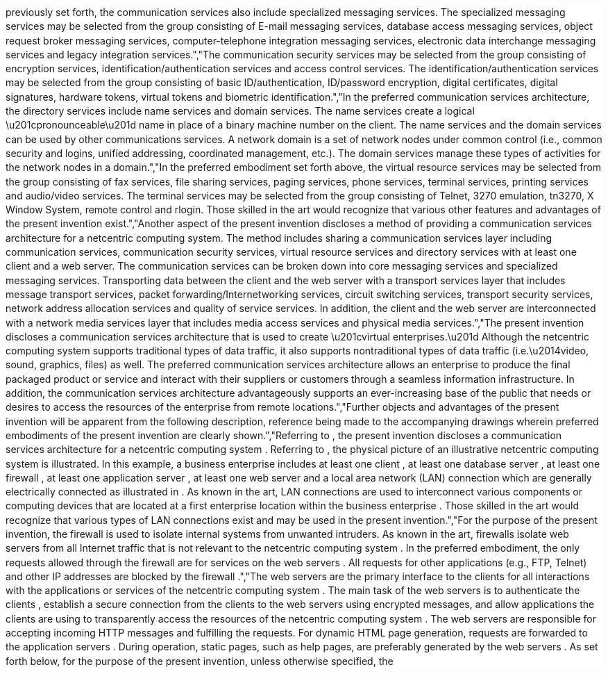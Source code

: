previously set forth, the communication services also include specialized messaging services. The specialized messaging services may be selected from the group consisting of E-mail messaging services, database access messaging services, object request broker messaging services, computer-telephone integration messaging services, electronic data interchange messaging services and legacy integration services.","The communication security services may be selected from the group consisting of encryption services, identification\/authentication services and access control services. The identification\/authentication services may be selected from the group consisting of basic ID\/authentication, ID\/password encryption, digital certificates, digital signatures, hardware tokens, virtual tokens and biometric identification.","In the preferred communication services architecture, the directory services include name services and domain services. The name services create a logical \u201cpronounceable\u201d name in place of a binary machine number on the client. The name services and the domain services can be used by other communications services. A network domain is a set of network nodes under common control (i.e., common security and logins, unified addressing, coordinated management, etc.). The domain services manage these types of activities for the network nodes in a domain.","In the preferred embodiment set forth above, the virtual resource services may be selected from the group consisting of fax services, file sharing services, paging services, phone services, terminal services, printing services and audio\/video services. The terminal services may be selected from the group consisting of Telnet, 3270 emulation, tn3270, X Window System, remote control and rlogin. Those skilled in the art would recognize that various other features and advantages of the present invention exist.","Another aspect of the present invention discloses a method of providing a communication services architecture for a netcentric computing system. The method includes sharing a communication services layer including communication services, communication security services, virtual resource services and directory services with at least one client and a web server. The communication services can be broken down into core messaging services and specialized messaging services. Transporting data between the client and the web server with a transport services layer that includes message transport services, packet forwarding\/Internetworking services, circuit switching services, transport security services, network address allocation services and quality of service services. In addition, the client and the web server are interconnected with a network media services layer that includes media access services and physical media services.","The present invention discloses a communication services architecture that is used to create \u201cvirtual enterprises.\u201d Although the netcentric computing system supports traditional types of data traffic, it also supports nontraditional types of data traffic (i.e.\u2014video, sound, graphics, files) as well. The preferred communication services architecture allows an enterprise to produce the final packaged product or service and interact with their suppliers or customers through a seamless information infrastructure. In addition, the communication services architecture advantageously supports an ever-increasing base of the public that needs or desires to access the resources of the enterprise from remote locations.","Further objects and advantages of the present invention will be apparent from the following description, reference being made to the accompanying drawings wherein preferred embodiments of the present invention are clearly shown.","Referring to , the present invention discloses a communication services architecture  for a netcentric computing system . Referring to , the physical picture of an illustrative netcentric computing system  is illustrated. In this example, a business enterprise  includes at least one client , at least one database server , at least one firewall , at least one application server , at least one web server  and a local area network (LAN) connection  which are generally electrically connected as illustrated in . As known in the art, LAN connections  are used to interconnect various components or computing devices that are located at a first enterprise location  within the business enterprise . Those skilled in the art would recognize that various types of LAN connections  exist and may be used in the present invention.","For the purpose of the present invention, the firewall  is used to isolate internal systems from unwanted intruders. As known in the art, firewalls  isolate web servers  from all Internet traffic that is not relevant to the netcentric computing system . In the preferred embodiment, the only requests allowed through the firewall  are for services on the web servers . All requests for other applications (e.g., FTP, Telnet) and other IP addresses are blocked by the firewall .","The web servers  are the primary interface to the clients  for all interactions with the applications or services of the netcentric computing system . The main task of the web servers  is to authenticate the clients , establish a secure connection from the clients  to the web servers  using encrypted messages, and allow applications the clients  are using to transparently access the resources of the netcentric computing system . The web servers  are responsible for accepting incoming HTTP messages and fulfilling the requests. For dynamic HTML page generation, requests are forwarded to the application servers . During operation, static pages, such as help pages, are preferably generated by the web servers . As set forth below, for the purpose of the present invention, unless otherwise specified, the